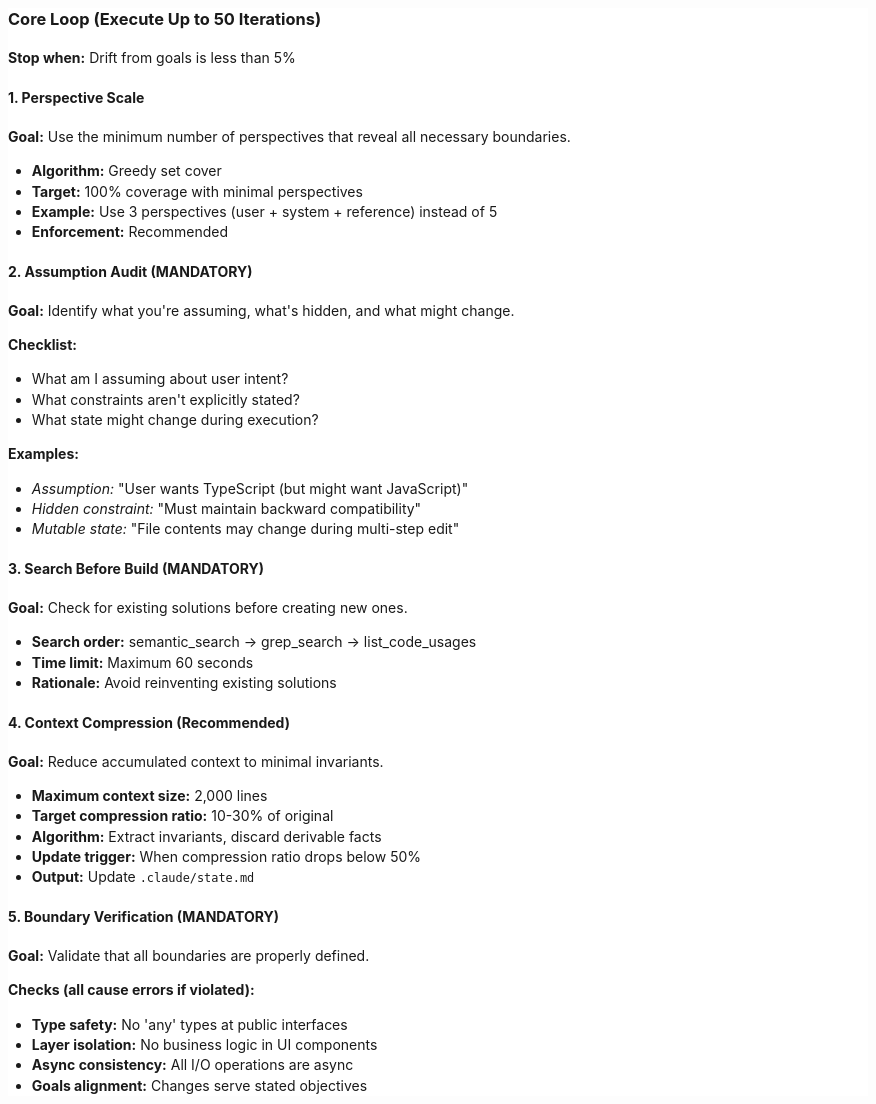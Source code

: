### Core Loop (Execute Up to 50 Iterations)

**Stop when:** Drift from goals is less than 5%

#### 1. Perspective Scale

**Goal:** Use the minimum number of perspectives that reveal all necessary boundaries.

-   **Algorithm:** Greedy set cover
-   **Target:** 100% coverage with minimal perspectives
-   **Example:** Use 3 perspectives (user + system + reference) instead of 5
-   **Enforcement:** Recommended

#### 2. Assumption Audit (MANDATORY)

**Goal:** Identify what you're assuming, what's hidden, and what might change.

**Checklist:**

-   What am I assuming about user intent?
-   What constraints aren't explicitly stated?
-   What state might change during execution?

**Examples:**

-   _Assumption:_ "User wants TypeScript (but might want JavaScript)"
-   _Hidden constraint:_ "Must maintain backward compatibility"
-   _Mutable state:_ "File contents may change during multi-step edit"

#### 3. Search Before Build (MANDATORY)

**Goal:** Check for existing solutions before creating new ones.

-   **Search order:** semantic_search → grep_search → list_code_usages
-   **Time limit:** Maximum 60 seconds
-   **Rationale:** Avoid reinventing existing solutions

#### 4. Context Compression (Recommended)

**Goal:** Reduce accumulated context to minimal invariants.

-   **Maximum context size:** 2,000 lines
-   **Target compression ratio:** 10-30% of original
-   **Algorithm:** Extract invariants, discard derivable facts
-   **Update trigger:** When compression ratio drops below 50%
-   **Output:** Update `.claude/state.md`

#### 5. Boundary Verification (MANDATORY)

**Goal:** Validate that all boundaries are properly defined.

**Checks (all cause errors if violated):**

-   **Type safety:** No 'any' types at public interfaces
-   **Layer isolation:** No business logic in UI components
-   **Async consistency:** All I/O operations are async
-   **Goals alignment:** Changes serve stated objectives

